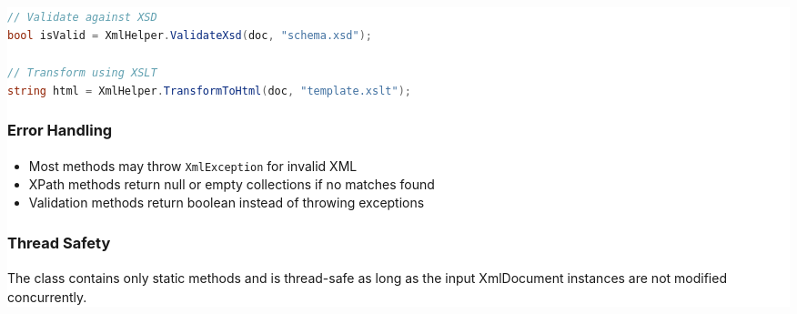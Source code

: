 ```csharp
// Validate against XSD
bool isValid = XmlHelper.ValidateXsd(doc, "schema.xsd");

// Transform using XSLT
string html = XmlHelper.TransformToHtml(doc, "template.xslt");
```

### Error Handling

- Most methods may throw `XmlException` for invalid XML
- XPath methods return null or empty collections if no matches found
- Validation methods return boolean instead of throwing exceptions

### Thread Safety

The class contains only static methods and is thread-safe as long as the input XmlDocument instances are not modified concurrently.
